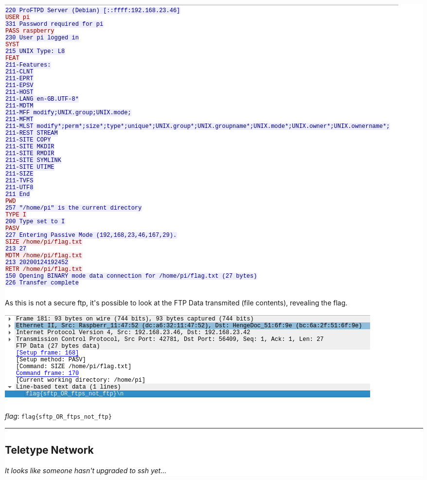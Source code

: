 ![unsecured_get](/assets/images/posts/2020-02-12-neverlan-ctf/ftp_download.png)

As this is not a secure ftp, it's possible to look at the FTP Data transmited (file contents), revealing the flag.

![unsecured_get](/assets/images/posts/2020-02-12-neverlan-ctf/ftp_download_contents.png)

*flag*: `flag{sftp_OR_ftps_not_ftp}`
<hr>

## Teletype Network

*It looks like someone hasn't upgraded to ssh yet...*
